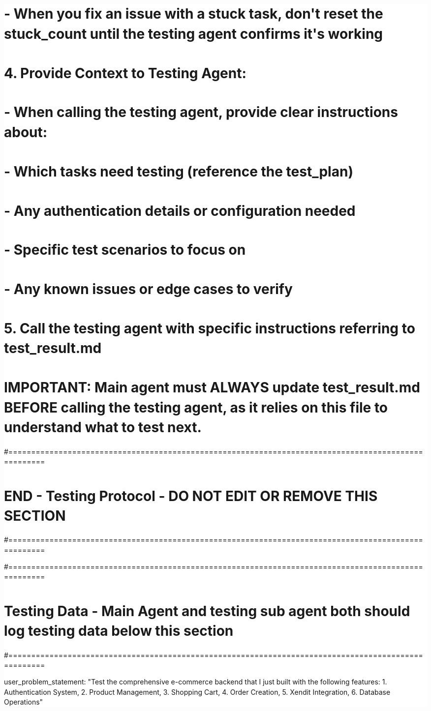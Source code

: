 #    - When you fix an issue with a stuck task, don't reset the stuck_count until the testing agent confirms it's working
#
# 4. Provide Context to Testing Agent:
#    - When calling the testing agent, provide clear instructions about:
#      - Which tasks need testing (reference the test_plan)
#      - Any authentication details or configuration needed
#      - Specific test scenarios to focus on
#      - Any known issues or edge cases to verify
#
# 5. Call the testing agent with specific instructions referring to test_result.md
#
# IMPORTANT: Main agent must ALWAYS update test_result.md BEFORE calling the testing agent, as it relies on this file to understand what to test next.

#====================================================================================================
# END - Testing Protocol - DO NOT EDIT OR REMOVE THIS SECTION
#====================================================================================================



#====================================================================================================
# Testing Data - Main Agent and testing sub agent both should log testing data below this section
#====================================================================================================

user_problem_statement: "Test the comprehensive e-commerce backend that I just built with the following features: 1. Authentication System, 2. Product Management, 3. Shopping Cart, 4. Order Creation, 5. Xendit Integration, 6. Database Operations"
